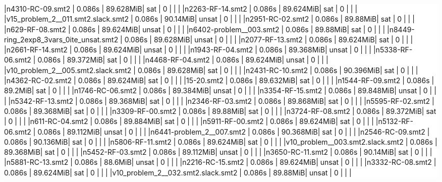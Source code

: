 |n4310-RC-09.smt2                                             |    0.086s | 89.628MiB| sat | 0 |  |  |
|n2263-RF-14.smt2                                             |    0.086s | 89.624MiB| sat | 0 |  |  |
|v15_problem_2__011.smt2.slack.smt2                           |    0.086s | 90.14MiB| unsat | 0 |  |  |
|n2951-RC-02.smt2                                             |    0.086s | 89.88MiB| sat | 0 |  |  |
|n629-RF-08.smt2                                              |    0.086s | 89.624MiB| unsat | 0 |  |  |
|n6402-problem__003.smt2                                      |    0.086s | 89.88MiB| sat | 0 |  |  |
|n8449-ring_2exp8_3vars_0ite_unsat.smt2                       |    0.086s | 89.628MiB| unsat | 0 |  |  |
|n2077-RF-13.smt2                                             |    0.086s | 89.624MiB| sat | 0 |  |  |
|n2661-RF-14.smt2                                             |    0.086s | 89.624MiB| unsat | 0 |  |  |
|n1943-RF-04.smt2                                             |    0.086s | 89.368MiB| unsat | 0 |  |  |
|n5338-RF-06.smt2                                             |    0.086s | 89.372MiB| sat | 0 |  |  |
|n4468-RF-04.smt2                                             |    0.086s | 89.624MiB| unsat | 0 |  |  |
|v10_problem_2__005.smt2.slack.smt2                           |    0.086s | 89.628MiB| sat | 0 |  |  |
|n2431-RC-10.smt2                                             |    0.086s | 90.396MiB| sat | 0 |  |  |
|n4362-RC-02.smt2                                             |    0.086s | 89.624MiB| sat | 0 |  |  |
|15-20.smt2                                                   |    0.086s | 89.632MiB| sat | 0 |  |  |
|n1544-RF-09.smt2                                             |    0.086s | 89.2MiB| sat | 0 |  |  |
|n1746-RC-06.smt2                                             |    0.086s | 89.384MiB| unsat | 0 |  |  |
|n3354-RF-15.smt2                                             |    0.086s | 89.848MiB| unsat | 0 |  |  |
|n5342-RF-13.smt2                                             |    0.086s | 89.368MiB| sat | 0 |  |  |
|n2346-RF-03.smt2                                             |    0.086s | 89.868MiB| sat | 0 |  |  |
|n5595-RF-02.smt2                                             |    0.086s | 89.368MiB| sat | 0 |  |  |
|n3309-RF-00.smt2                                             |    0.086s | 89.88MiB| sat | 0 |  |  |
|n3724-RF-08.smt2                                             |    0.086s | 89.372MiB| sat | 0 |  |  |
|n611-RC-04.smt2                                              |    0.086s | 89.884MiB| sat | 0 |  |  |
|n5911-RF-00.smt2                                             |    0.086s | 89.624MiB| sat | 0 |  |  |
|n5132-RF-06.smt2                                             |    0.086s | 89.112MiB| unsat | 0 |  |  |
|n6441-problem_2__007.smt2                                    |    0.086s | 90.368MiB| sat | 0 |  |  |
|n2546-RC-09.smt2                                             |    0.086s | 90.136MiB| sat | 0 |  |  |
|n5806-RF-11.smt2                                             |    0.086s | 89.624MiB| sat | 0 |  |  |
|v10_problem__003.smt2.slack.smt2                             |    0.086s | 89.368MiB| sat | 0 |  |  |
|n5452-RF-03.smt2                                             |    0.086s | 89.112MiB| unsat | 0 |  |  |
|n3650-RC-11.smt2                                             |    0.086s | 90.14MiB| sat | 0 |  |  |
|n5881-RC-13.smt2                                             |    0.086s | 88.6MiB| unsat | 0 |  |  |
|n2216-RC-15.smt2                                             |    0.086s | 89.624MiB| unsat | 0 |  |  |
|n3332-RC-08.smt2                                             |    0.086s | 89.624MiB| sat | 0 |  |  |
|v10_problem_2__032.smt2.slack.smt2                           |    0.086s | 89.88MiB| unsat | 0 |  |  |